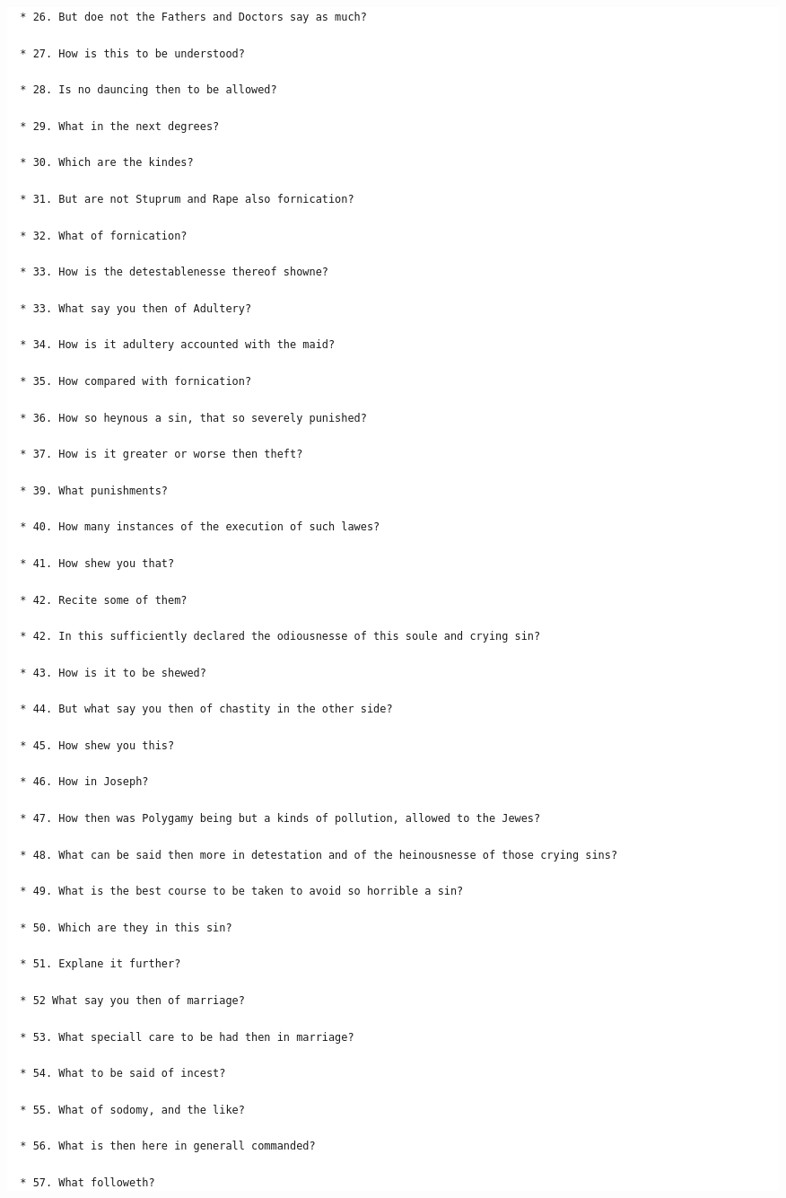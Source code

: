       * 26. But doe not the Fathers and Doctors say as much?

      * 27. How is this to be understood?

      * 28. Is no dauncing then to be allowed?

      * 29. What in the next degrees?

      * 30. Which are the kindes?

      * 31. But are not Stuprum and Rape also fornication?

      * 32. What of fornication?

      * 33. How is the detestablenesse thereof showne?

      * 33. What say you then of Adultery?

      * 34. How is it adultery accounted with the maid?

      * 35. How compared with fornication?

      * 36. How so heynous a sin, that so severely punished?

      * 37. How is it greater or worse then theft?

      * 39. What punishments?

      * 40. How many instances of the execution of such lawes?

      * 41. How shew you that?

      * 42. Recite some of them?

      * 42. In this sufficiently declared the odiousnesse of this soule and crying sin?

      * 43. How is it to be shewed?

      * 44. But what say you then of chastity in the other side?

      * 45. How shew you this?

      * 46. How in Joseph?

      * 47. How then was Polygamy being but a kinds of pollution, allowed to the Jewes?

      * 48. What can be said then more in detestation and of the heinousnesse of those crying sins?

      * 49. What is the best course to be taken to avoid so horrible a sin?

      * 50. Which are they in this sin?

      * 51. Explane it further?

      * 52 What say you then of marriage?

      * 53. What speciall care to be had then in marriage?

      * 54. What to be said of incest?

      * 55. What of sodomy, and the like?

      * 56. What is then here in generall commanded?

      * 57. What followeth?
